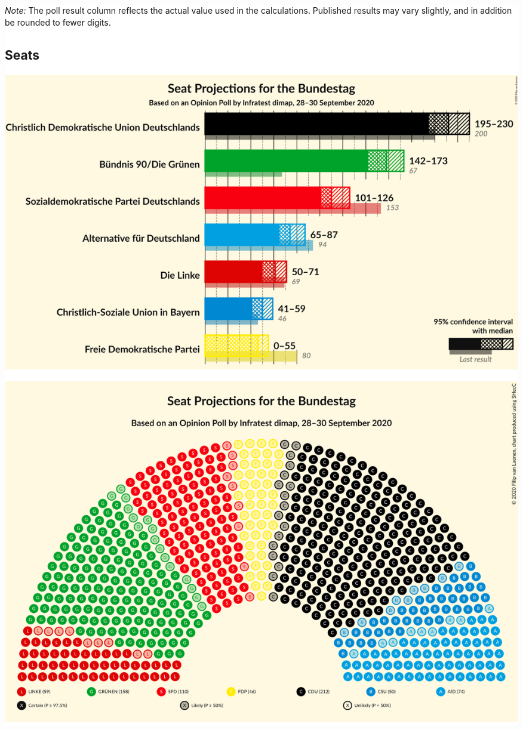 *Note:* The poll result column reflects the actual value used in the calculations. Published results may vary slightly, and in addition be rounded to fewer digits.

## Seats

![Graph with seats not yet produced](2020-09-30-Infratestdimap-seats.png "Seats")

![Graph with seating plan not yet produced](2020-09-30-Infratestdimap-seating-plan.png "Seating Plan")
